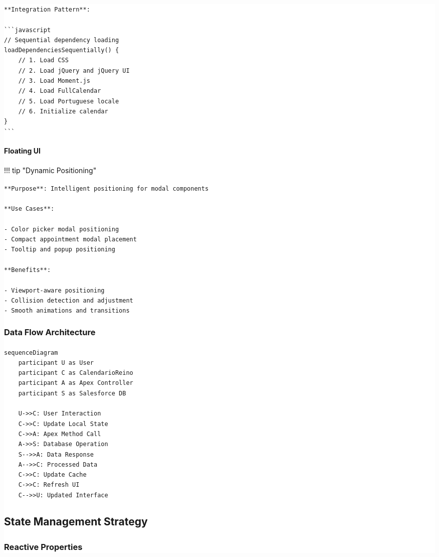     **Integration Pattern**:
    
    ```javascript
    // Sequential dependency loading
    loadDependenciesSequentially() {
        // 1. Load CSS
        // 2. Load jQuery and jQuery UI
        // 3. Load Moment.js
        // 4. Load FullCalendar
        // 5. Load Portuguese locale
        // 6. Initialize calendar
    }
    ```

#### Floating UI

!!! tip "Dynamic Positioning"
    
    **Purpose**: Intelligent positioning for modal components
    
    **Use Cases**:
    
    - Color picker modal positioning
    - Compact appointment modal placement
    - Tooltip and popup positioning
    
    **Benefits**:
    
    - Viewport-aware positioning
    - Collision detection and adjustment
    - Smooth animations and transitions

### Data Flow Architecture

```mermaid
sequenceDiagram
    participant U as User
    participant C as CalendarioReino
    participant A as Apex Controller
    participant S as Salesforce DB
    
    U->>C: User Interaction
    C->>C: Update Local State
    C->>A: Apex Method Call
    A->>S: Database Operation
    S-->>A: Data Response
    A-->>C: Processed Data
    C->>C: Update Cache
    C->>C: Refresh UI
    C-->>U: Updated Interface
```

## State Management Strategy

### Reactive Properties

